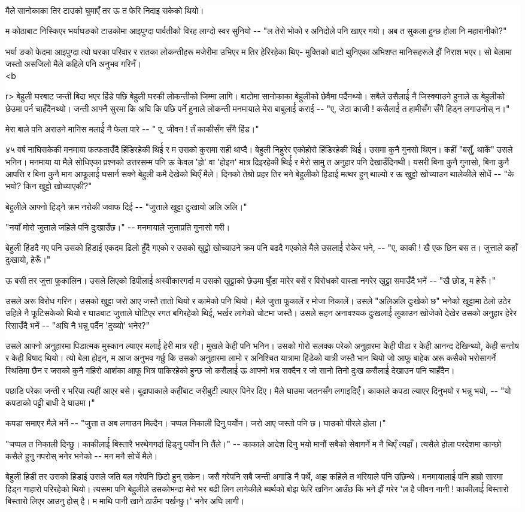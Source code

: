मैले सानोकाका तिर टाउको घुमाएँ तर ऊ त फेरि निदाइ सकेको थियो।

म कोठाबाट निस्किएर भर्याघङको टाउकोमा आइपुग्दा पार्वतीको विरह लाग्दो स्वर सुनियो -- "ल तेरो भोको र अनिदोले पनि खाएर गयो। अब त सुकला हुन्छ होला नि महारानीको?"

भर्या ङको फेदमा आइपुग्दा त्यो घरका परिवार र रातका लोकन्तीहरू मजेरीमा उभिएर म तिर हेरिरहेका थिए- मुक्तिको बाटो थुनिएका अभिशप्त मानिसहरूले झैं निराश भएर। सो बेलामा जस्तो असजिलो मैले कहिले पनि अनुभव गरिनँ।  
&lt;b

r&gt; बेहुली घरबाट जन्ती बिदा भएर हिंडे पछि बेहुली घरकी लोकन्तीको जिम्मा लागि। बाटोमा सानोकाका बेहुलीको छेवैमा पर्दैनथ्यो। सबैले उसैलार्ई नै जिस्क्याउने हुनाले ऊ बेहुलीको छेउमा पर्न चाहँदैनथ्यो। जन्ती आफ्नै सुरमा कि अघि कि पछि पर्ने हुनाले लोकन्ती मनमायाले मेरा बाबुलार्ई कराई -- "ए, जेठा काजी ! कसैलार्ई त हामीसँग सँगै हिड्न लगाउनोस् न।"

मेरा बाले पनि अराउने मानिस मलार्ई नै फेला पारे -- " ए, जीवन ! तँ काकीसँग सँगै हिंड।"

४५ वर्ष नाघिसकेकी मनमाया फत्फताउँदै हिंडिरहेकी थिर्ई र म उसको कुरामा सही थाप्दै। बेहुली निहुरेर एकोहोरो हिंडिरहेकी थिर्ई। उसमा कुनै गुनसो थिएन। कहीं "बसु्ँ, थाकें" उसले भनिन। मनमाया या मैले सोधिएका प्रश्नको उत्तरसम्म पनि ऊ केवल 'हो' वा 'होइन' मात्र दिइरहेकी थिर्ई र मेरो सामु त अनुहार पनि देखाउँदिनथी। यसरी बिना कुनै गुनासो, बिना कुनै आपत्ति र बिना कुनै माग आफूलार्ई घसार्न सक्ने बेहुली कमै देखेको थिएँ मैले। दिनको तेश्रो प्रहर तिर भने बेहुलीको हिडाई मत्थर हुन् थाल्यो र ऊ खुट्टो खोच्याउन थालेकीले सोधें -- "के भयो? किन खुट्टो खोच्याएकी?"

बेहुलीले आफ्नो हिड्ने क्रम नरोकी जवाफ दिई -- "जुत्ताले खुट्टा दुःखायो अलि अलि।"

"नयाँ मोरो जुत्ताले जहिले पनि दुःखाउँछ।" -- मनमायाले जुत्ताप्रति गुनासो गरी।

बेहुली हिंडदै गए पनि उसको हिंडाई एकदम ढिलो हुँदै गएको र उसको खुट्टो खोच्याउने क्रम पनि बढदै गएकोले मैले उसलार्ई रोकेर भने, -- "ए, काकी ! खै एक छिन बस त। जुत्ताले कहाँ दुःखायो, हेरूँ।"

ऊ बसी तर जुत्ता फुकालिन। उसले लिएको ढिपीलार्ई अस्वीकारगर्दा म उसको खुट्टाको छेउमा घुँडा मारेर बसें र विरोधको वास्ता नगरेर खुट्टा समाउँदै भनें -- "खै छोड, म हेरूँ।"

उसले अरू विरोध गरिन। उसको खुट्टा जरो आए जस्तै तातो थियो र कामेको पनि थियो। मैले जुत्ता फूकालें र मोजा निकालें। उसले "अलिअलि दुःखेको छ" भनेको खुट्टामा ठेलो उठेर उहिले नै फूटिसकेको थियो र घाउबाट जुत्ताले घोटिएर रगत बगिरहेको थिई, भर्खर लागेको चोटमा जस्तै। उसले सहन अनावश्यक दुःखलार्ई लुकाउन खोजेको देखेर उसको अनुहार हेरेर रिसाउँदै भनें -- "अघि नै भन्नु पर्दैन 'दु्ख्यो' भनेर?"

उसले आफ्नो अनुहारमा पिडात्मक मुस्कान ल्याएर मलार्ई हेरी मात्र रही। मुखले केही पनि भनिन। उसको गोरो सलक्क परेको अनुहारमा केही पीडा र केही आनन्द देखिन्थ्यो, केही सन्तोष र केही विषाद थियो। त्यो बेला होइन, म आज अनुभव गर्छु कि उसको अनुहारमा लामो र अनिश्चित यात्रामा हिंडेको यात्री जस्तै भान थियो जो आफू बाहेक अरू कसैको भरोसागर्ने स्थितिमा छैन र जसको कुनै गहिरो आशंका आफू भित्र पाकिरहेको हु्न्छ जो कसैलार्ई ऊ आफ्नो भन्न सक्दैन र जो सानो तिनो दुःख कसैलार्ई देखाउन पनि चाहँदैन।

पछाडि परेका जन्ती र भरिया त्यहीं आएर बसे। बूढापाकाले कहींबाट जरीबुटी ल्याएर पिनेर दिए। मैले घाउमा जतनसँग लगाइदिएँ। काकाले कपडा ल्याएर दिनुभयो र भन्नु भयो, -- "यो कपडाको पट्टी बाधी दे घाउमा।"

कपडा समाएर मैले भनें -- "जुत्ता त अब लगाउन मिल्दैन। चप्पल निकाली दिनु पर्योन। जरो आए जस्तो पनि छ। घाउको पीरले होला।"

"चप्पल त निकाली दिन्छु। काकीलार्ई बिस्तारै भरथेगगर्दा हिड्नु पर्योन नि तैंले।" -- काकाले आदेश दिनु भयो मानौं सबैको सेवागर्ने म नै थिएँ त्यहाँ। त्यसैले होला परदेशमा कान्छो कसैले हुनु नपरोस् भनेर भनेको -- मन मनै सोचें मैले।

बेहुली हिडी तर उसको हिडाई उसले जति बल गरेपनि छिटो हुन् सकेन। जसै गरेपनि सबै जन्ती अगाडि नै पर्थे, अझ कहिले त भरियाले पनि उछिन्थे। मनमायालार्ई पनि हाम्रो सारमा हिड्न गाहारो परिरहेको थियो। त्यसमा पनि बेहुलीले उसकोभन्दा मेरो भर बढी लिन लागेकीले ब्यर्थको बोझ फेरि खनिन आउँछ कि भने झैं गरेर 'ल है जीवन नानी ! काकीलार्ई बिस्तारो बिस्तारो लिएर आउनु होस् है। म माथि पानी खाने ठाउँमा पर्खन्छु।' भनेर अघि लागी।
